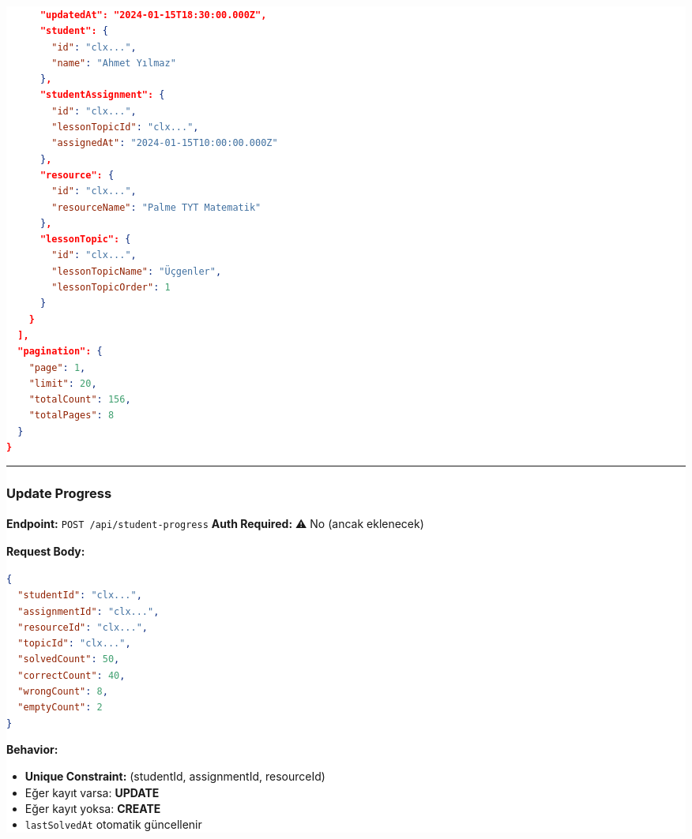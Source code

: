 ```json
      "updatedAt": "2024-01-15T18:30:00.000Z",
      "student": {
        "id": "clx...",
        "name": "Ahmet Yılmaz"
      },
      "studentAssignment": {
        "id": "clx...",
        "lessonTopicId": "clx...",
        "assignedAt": "2024-01-15T10:00:00.000Z"
      },
      "resource": {
        "id": "clx...",
        "resourceName": "Palme TYT Matematik"
      },
      "lessonTopic": {
        "id": "clx...",
        "lessonTopicName": "Üçgenler",
        "lessonTopicOrder": 1
      }
    }
  ],
  "pagination": {
    "page": 1,
    "limit": 20,
    "totalCount": 156,
    "totalPages": 8
  }
}
```

---

### Update Progress
**Endpoint:** `POST /api/student-progress`
**Auth Required:** ⚠️ No (ancak eklenecek)

**Request Body:**
```json
{
  "studentId": "clx...",
  "assignmentId": "clx...",
  "resourceId": "clx...",
  "topicId": "clx...",
  "solvedCount": 50,
  "correctCount": 40,
  "wrongCount": 8,
  "emptyCount": 2
}
```

**Behavior:**
- **Unique Constraint:** (studentId, assignmentId, resourceId)
- Eğer kayıt varsa: **UPDATE**
- Eğer kayıt yoksa: **CREATE**
- `lastSolvedAt` otomatik güncellenir
